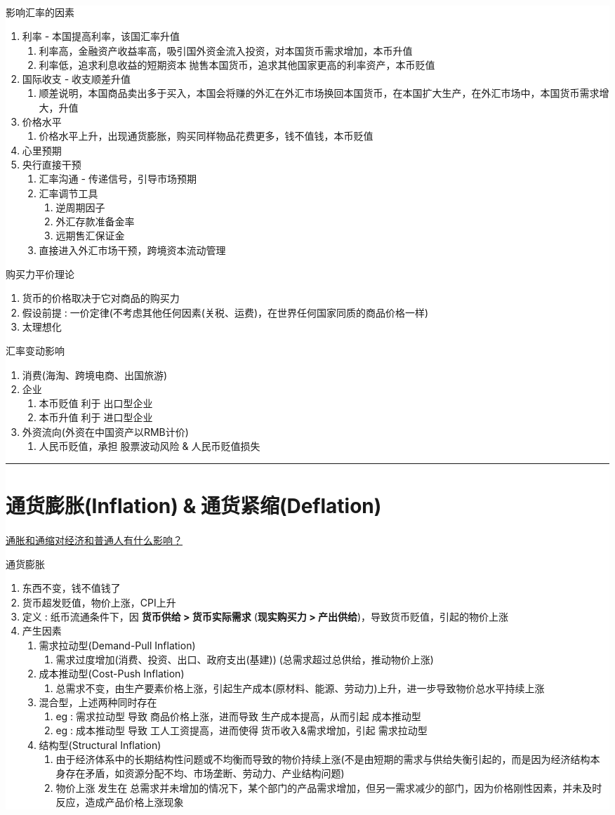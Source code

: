 
影响汇率的因素
1. 利率 - 本国提高利率，该国汇率升值
   1. 利率高，金融资产收益率高，吸引国外资金流入投资，对本国货币需求增加，本币升值
   2. 利率低，追求利息收益的短期资本 抛售本国货币，追求其他国家更高的利率资产，本币贬值
2. 国际收支 - 收支顺差升值
   1. 顺差说明，本国商品卖出多于买入，本国会将赚的外汇在外汇市场换回本国货币，在本国扩大生产，在外汇市场中，本国货币需求增大，升值
3. 价格水平
   1. 价格水平上升，出现通货膨胀，购买同样物品花费更多，钱不值钱，本币贬值
4. 心里预期
5. 央行直接干预
   1. 汇率沟通 - 传递信号，引导市场预期
   2. 汇率调节工具
      1. 逆周期因子
      2. 外汇存款准备金率
      3. 远期售汇保证金
   3. 直接进入外汇市场干预，跨境资本流动管理


购买力平价理论
1. 货币的价格取决于它对商品的购买力
2. 假设前提 : 一价定律(不考虑其他任何因素(关税、运费)，在世界任何国家同质的商品价格一样)
3. 太理想化

汇率变动影响
1. 消费(海淘、跨境电商、出国旅游)
2. 企业
   1. 本币贬值 利于 出口型企业
   2. 本币升值 利于 进口型企业
3. 外资流向(外资在中国资产以RMB计价)
   1. 人民币贬值，承担 股票波动风险 & 人民币贬值损失

---

# 通货膨胀(Inflation) & 通货紧缩(Deflation)

[通胀和通缩对经济和普通人有什么影响？](https://www.bilibili.com/video/BV1MC4y1E7Q7)

通货膨胀
1. 东西不变，钱不值钱了
2. 货币超发贬值，物价上涨，CPI上升
3. 定义 : 纸币流通条件下，因 **货币供给 > 货币实际需求** (**现实购买力 > 产出供给**)，导致货币贬值，引起的物价上涨
4. 产生因素
   1. 需求拉动型(Demand-Pull Inflation)
      1. 需求过度增加(消费、投资、出口、政府支出(基建)) (总需求超过总供给，推动物价上涨)
   2. 成本推动型(Cost-Push Inflation)
      1. 总需求不变，由生产要素价格上涨，引起生产成本(原材料、能源、劳动力)上升，进一步导致物价总水平持续上涨
   3. 混合型，上述两种同时存在
      1. eg : 需求拉动型 导致 商品价格上涨，进而导致 生产成本提高，从而引起 成本推动型
      2. eg : 成本推动型 导致 工人工资提高，进而使得 货币收入&需求增加，引起 需求拉动型
   4. 结构型(Structural Inflation)
      1. 由于经济体系中的长期结构性问题或不均衡而导致的物价持续上涨(不是由短期的需求与供给失衡引起的，而是因为经济结构本身存在矛盾，如资源分配不均、市场垄断、劳动力、产业结构问题)
      2. 物价上涨 发生在 总需求并未增加的情况下，某个部门的产品需求增加，但另一需求减少的部门，因为价格刚性因素，并未及时反应，造成产品价格上涨现象